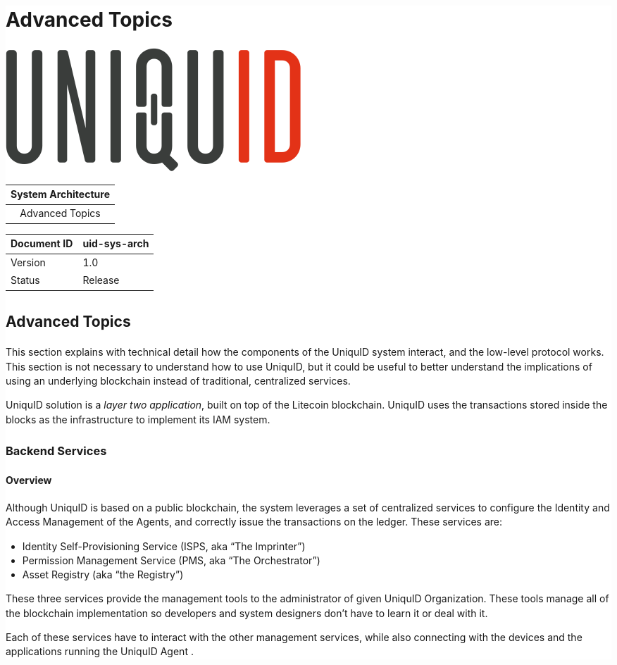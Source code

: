 # Advanced Topics

![](.gitbook/assets/0.png)

| **System Architecture** |
| :---: |
| Advanced Topics |



| Document ID | uid-sys-arch |
| :--- | :--- |
| Version | 1.0 |
| Status | Release |

## Advanced Topics

This section explains with technical detail how the components of the UniquID system  interact, and the low-level protocol works. This section is not necessary to understand how to use UniquID, but it could be useful to better understand the implications of using an underlying blockchain instead of traditional, centralized services.

UniquID solution is a _layer two application_, built on top of the Litecoin blockchain. UniquID uses the transactions stored inside the blocks  as the infrastructure to implement its IAM system.

### **Backend Services**

#### **Overview**

Although UniquID is based on a public blockchain, the system leverages a set of centralized services to configure the Identity and Access Management of the Agents, and correctly issue the transactions on the ledger. These services are:

* Identity Self-Provisioning Service \(ISPS, aka “The Imprinter”\)
* Permission Management Service \(PMS, aka “The Orchestrator”\)
* Asset Registry \(aka “the Registry”\)

These three services provide the management tools to the administrator  of given UniquID Organization. These tools manage all of the blockchain implementation so developers and system designers don’t have to learn it or deal with it.

Each of these services have to interact with the other management services, while also connecting with the devices and the applications running the UniquID Agent .
